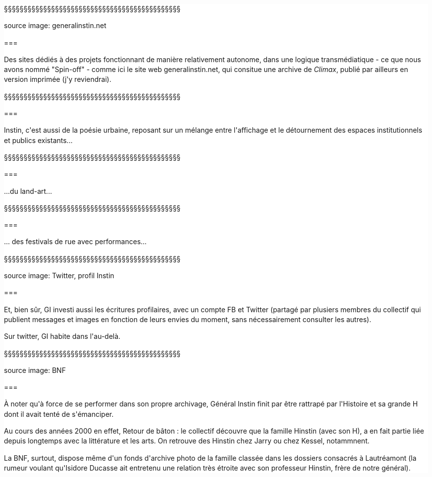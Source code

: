 
§§§§§§§§§§§§§§§§§§§§§§§§§§§§§§§§§§§§§§§§§§§§§


source image: generalinstin.net  

===

Des sites dédiés à des projets fonctionnant de manière relativement autonome, dans une logique transmédiatique -
ce que nous avons nommé "Spin-off" - comme ici le site web generalinstin.net, qui consitue une archive de *Climax*, publié par ailleurs en version imprimée (j'y reviendrai).


§§§§§§§§§§§§§§§§§§§§§§§§§§§§§§§§§§§§§§§§§§§§§


===

Instin, c'est aussi de la poésie urbaine, reposant sur un mélange entre l'affichage et le détournement des espaces institutionnels et publics existants...

§§§§§§§§§§§§§§§§§§§§§§§§§§§§§§§§§§§§§§§§§§§§§


===

...du land-art...

§§§§§§§§§§§§§§§§§§§§§§§§§§§§§§§§§§§§§§§§§§§§§



===

... des festivals de rue avec performances...

§§§§§§§§§§§§§§§§§§§§§§§§§§§§§§§§§§§§§§§§§§§§§


source image: Twitter, profil Instin  

===

Et, bien sûr, GI investi aussi les écritures profilaires, avec un compte FB et Twitter (partagé par plusiers membres du collectif qui publient messages et images en fonction de leurs envies du moment, sans nécessairement consulter les autres).

Sur twitter, GI habite dans l'au-delà.


§§§§§§§§§§§§§§§§§§§§§§§§§§§§§§§§§§§§§§§§§§§§§


source image: BNF  

===

À noter qu'à force de se performer dans son propre archivage, Général Instin finit par être rattrapé par l'Histoire et sa grande H dont il avait tenté de s'émanciper.

Au cours des années 2000 en effet, Retour de bâton : le collectif découvre que la famille Hinstin (avec son H), a en fait partie liée depuis longtemps avec la littérature et les arts. On retrouve des Hinstin chez Jarry ou chez Kessel, notammnent.

La BNF, surtout, dispose même d'un fonds d'archive photo de la famille classée dans les dossiers consacrés à Lautréamont (la rumeur voulant qu'Isidore Ducasse ait entretenu une relation très étroite avec son professeur Hinstin, frère de notre général).
